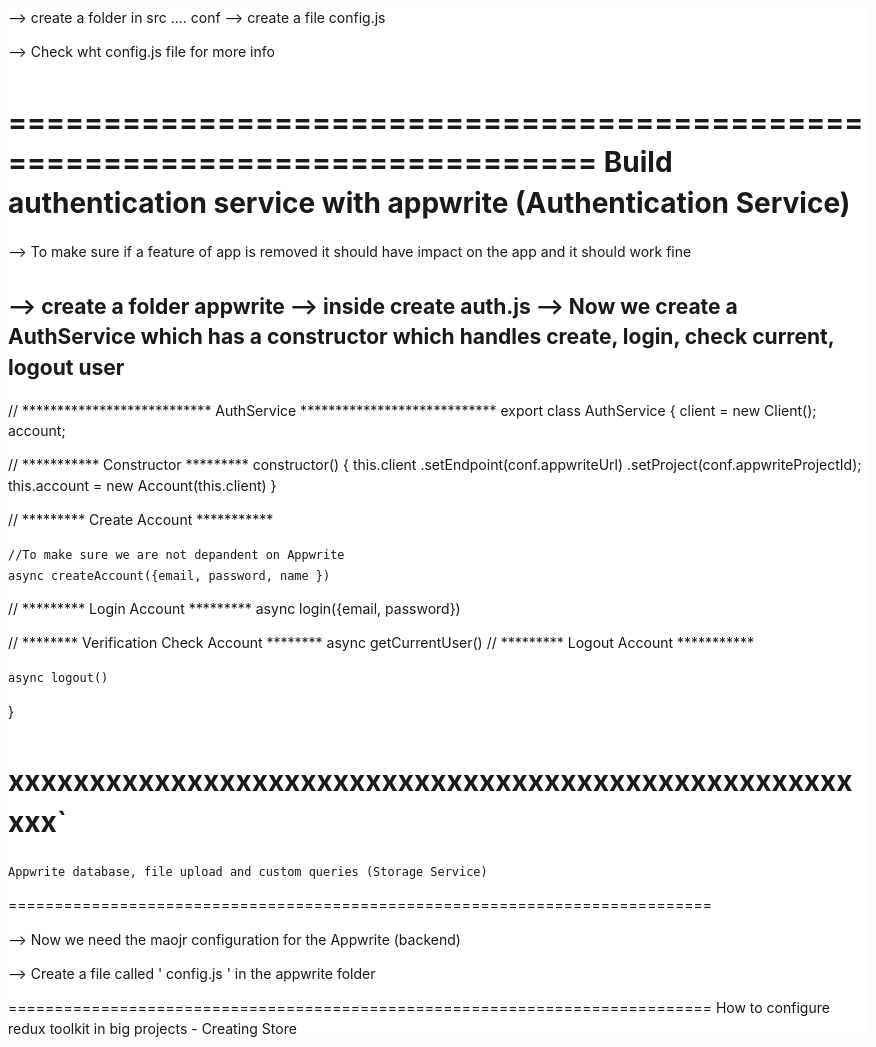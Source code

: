 
--> create a folder in src .... conf
--> create a file config.js

--> Check wht config.js file for more info

============================================================================
    Build authentication service with appwrite (Authentication Service)
============================================================================

--> To make sure if a feature of app is removed it should have impact on the app and it should work fine

--> create a folder appwrite
--> inside create auth.js
--> Now we create a AuthService which has a constructor which handles create, login, check current, logout user  
-----------------------------------------------------------------

// ***************************  AuthService  ****************************
export class AuthService {
    client = new Client();
    account;

// ***********     Constructor  *********
    constructor() {
        this.client
            .setEndpoint(conf.appwriteUrl)
            .setProject(conf.appwriteProjectId);
            this.account = new Account(this.client)
    }

// *********      Create Account  ***********

    //To make sure we are not depandent on Appwrite
    async createAccount({email, password, name }) 

// *********      Login Account  *********
    async login({email, password}) 

// ********  Verification Check Account  ********
    async getCurrentUser()
    // *********  Logout Account  ***********

    async logout() 
}

xxxxxxxxxxxxxxxxxxxxxxxxxxxxxxxxxxxxxxxxxxxxxxxxxxxxxxx`
============================================================================
    Appwrite database, file upload and custom queries (Storage Service)
============================================================================

--> Now we need the maojr configuration for the Appwrite (backend) 

--> Create a file called ' config.js ' in the appwrite folder


============================================================================
    How to configure redux toolkit in big projects - Creating Store 
